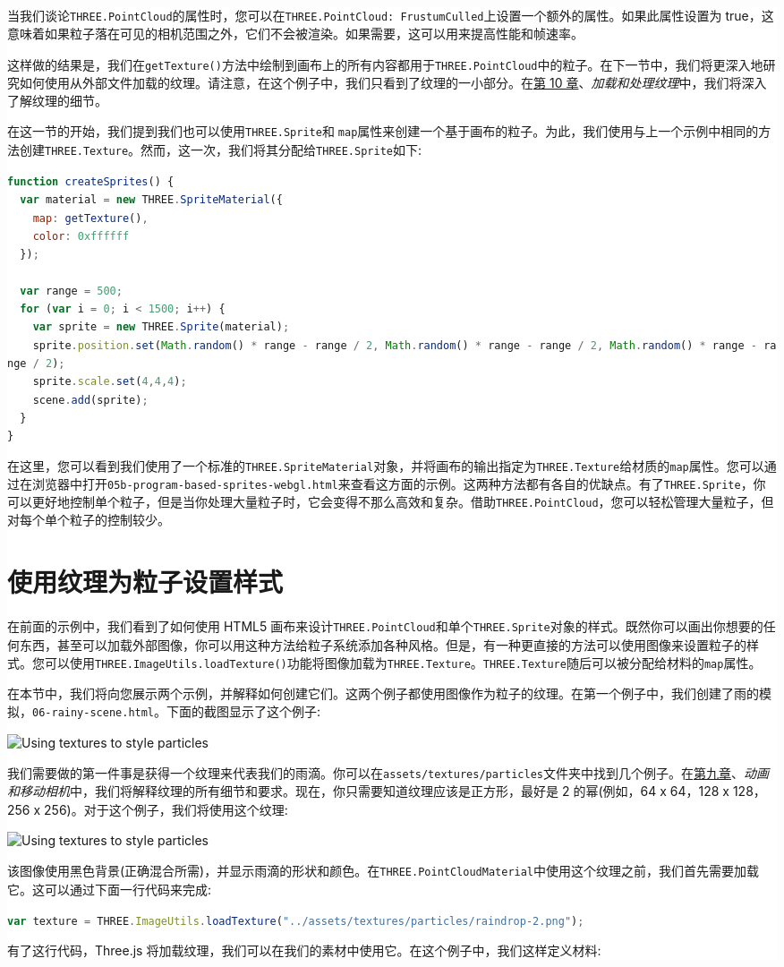 当我们谈论`THREE.PointCloud`的属性时，您可以在`THREE.PointCloud: FrustumCulled`上设置一个额外的属性。如果此属性设置为 true，这意味着如果粒子落在可见的相机范围之外，它们不会被渲染。如果需要，这可以用来提高性能和帧速率。

这样做的结果是，我们在`getTexture()`方法中绘制到画布上的所有内容都用于`THREE.PointCloud`中的粒子。在下一节中，我们将更深入地研究如何使用从外部文件加载的纹理。请注意，在这个例子中，我们只看到了纹理的一小部分。在[第 10 章](10.html "Chapter 10. Loading and Working with Textures")、*加载和处理纹理*中，我们将深入了解纹理的细节。

在这一节的开始，我们提到我们也可以使用`THREE.Sprite`和 `map`属性来创建一个基于画布的粒子。为此，我们使用与上一个示例中相同的方法创建`THREE.Texture`。然而，这一次，我们将其分配给`THREE.Sprite`如下:

```js
function createSprites() {
  var material = new THREE.SpriteMaterial({
    map: getTexture(),
    color: 0xffffff
  });

  var range = 500;
  for (var i = 0; i < 1500; i++) {
    var sprite = new THREE.Sprite(material);
    sprite.position.set(Math.random() * range - range / 2, Math.random() * range - range / 2, Math.random() * range - range / 2);
    sprite.scale.set(4,4,4);
    scene.add(sprite);
  }
}
```

在这里，您可以看到我们使用了一个标准的`THREE.SpriteMaterial`对象，并将画布的输出指定为`THREE.Texture`给材质的`map`属性。您可以通过在浏览器中打开`05b-program-based-sprites-webgl.html`来查看这方面的示例。这两种方法都有各自的优缺点。有了`THREE.Sprite`，你可以更好地控制单个粒子，但是当你处理大量粒子时，它会变得不那么高效和复杂。借助`THREE.PointCloud`，您可以轻松管理大量粒子，但对每个单个粒子的控制较少。

# 使用纹理为粒子设置样式

在前面的示例中，我们看到了如何使用 HTML5 画布来设计`THREE.PointCloud`和单个`THREE.Sprite`对象的样式。既然你可以画出你想要的任何东西，甚至可以加载外部图像，你可以用这种方法给粒子系统添加各种风格。但是，有一种更直接的方法可以使用图像来设置粒子的样式。您可以使用`THREE.ImageUtils.loadTexture()`功能将图像加载为`THREE.Texture`。`THREE.Texture`随后可以被分配给材料的`map`属性。

在本节中，我们将向您展示两个示例，并解释如何创建它们。这两个例子都使用图像作为粒子的纹理。在第一个例子中，我们创建了雨的模拟，`06-rainy-scene.html`。下面的截图显示了这个例子:

![Using textures to style particles](graphics/2215OS_07_06.jpg)

我们需要做的第一件事是获得一个纹理来代表我们的雨滴。你可以在`assets/textures/particles`文件夹中找到几个例子。在[第九章](09.html "Chapter 9. Animations and Moving the Camera")、*动画和移动相机*中，我们将解释纹理的所有细节和要求。现在，你只需要知道纹理应该是正方形，最好是 2 的幂(例如，64 x 64，128 x 128，256 x 256)。对于这个例子，我们将使用这个纹理:

![Using textures to style particles](graphics/2215OS_07_07.jpg)

该图像使用黑色背景(正确混合所需)，并显示雨滴的形状和颜色。在`THREE.PointCloudMaterial`中使用这个纹理之前，我们首先需要加载它。这可以通过下面一行代码来完成:

```js
var texture = THREE.ImageUtils.loadTexture("../assets/textures/particles/raindrop-2.png");
```

有了这行代码，Three.js 将加载纹理，我们可以在我们的素材中使用它。在这个例子中，我们这样定义材料:
